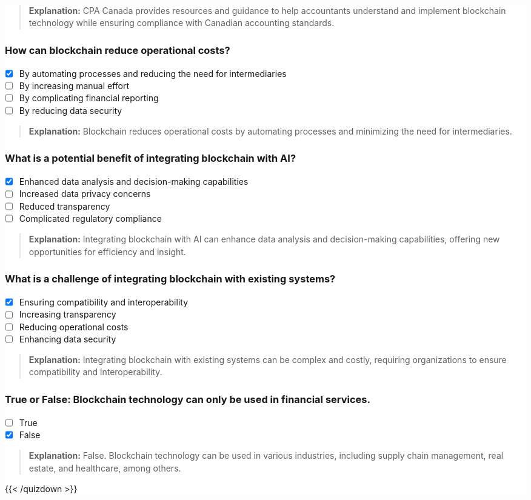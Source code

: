 > **Explanation:** CPA Canada provides resources and guidance to help accountants understand and implement blockchain technology while ensuring compliance with Canadian accounting standards.

### How can blockchain reduce operational costs?

- [x] By automating processes and reducing the need for intermediaries
- [ ] By increasing manual effort
- [ ] By complicating financial reporting
- [ ] By reducing data security

> **Explanation:** Blockchain reduces operational costs by automating processes and minimizing the need for intermediaries.

### What is a potential benefit of integrating blockchain with AI?

- [x] Enhanced data analysis and decision-making capabilities
- [ ] Increased data privacy concerns
- [ ] Reduced transparency
- [ ] Complicated regulatory compliance

> **Explanation:** Integrating blockchain with AI can enhance data analysis and decision-making capabilities, offering new opportunities for efficiency and insight.

### What is a challenge of integrating blockchain with existing systems?

- [x] Ensuring compatibility and interoperability
- [ ] Increasing transparency
- [ ] Reducing operational costs
- [ ] Enhancing data security

> **Explanation:** Integrating blockchain with existing systems can be complex and costly, requiring organizations to ensure compatibility and interoperability.

### True or False: Blockchain technology can only be used in financial services.

- [ ] True
- [x] False

> **Explanation:** False. Blockchain technology can be used in various industries, including supply chain management, real estate, and healthcare, among others.

{{< /quizdown >}}
